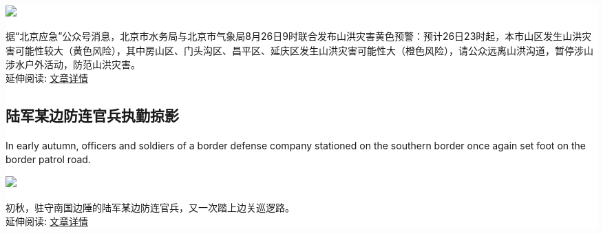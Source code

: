 <img src="https://p3.img.cctvpic.com/photoworkspace/2021/10/27/2021102710002599051.jpg" />   

据“北京应急”公众号消息，北京市水务局与北京市气象局8月26日9时联合发布山洪灾害黄色预警：预计26日23时起，本市山区发生山洪灾害可能性较大（黄色风险），其中房山区、门头沟区、昌平区、延庆区发生山洪灾害可能性大（橙色风险），请公众远离山洪沟道，暂停涉山涉水户外活动，防范山洪灾害。   
延伸阅读: [文章详情](https://news.cctv.com/2025/08/26/ARTIMs1sDzd8dB7yvzbc21Bx250826.shtml)   

<qrcode title="北京发布山洪黄色预警" image="https://p3.img.cctvpic.com/photoworkspace/2021/10/27/2021102710002599051.jpg" />   

## 陆军某边防连官兵执勤掠影   
In early autumn, officers and soldiers of a border defense company stationed on the southern border once again set foot on the border patrol road.   

<img src="https://p1.img.cctvpic.com/photoworkspace/2025/08/26/2025082609360534073.jpg" />   

初秋，驻守南国边陲的陆军某边防连官兵，又一次踏上边关巡逻路。   
延伸阅读: [文章详情](https://photo.cctv.com/2025/08/26/PHOARwmW8UwST0FHwVxCo6QV250826.shtml)   

<qrcode title="陆军某边防连官兵执勤掠影" image="https://p1.img.cctvpic.com/photoworkspace/2025/08/26/2025082609360534073.jpg" />   

